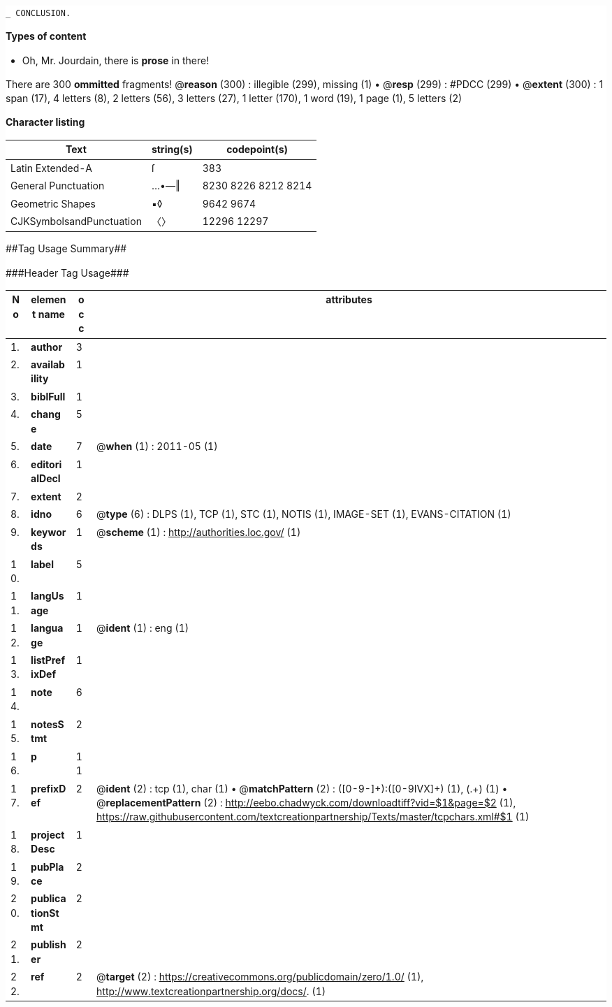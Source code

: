     _ CONCLUSION.

**Types of content**

  * Oh, Mr. Jourdain, there is **prose** in there!

There are 300 **ommitted** fragments! 
 @__reason__ (300) : illegible (299), missing (1)  •  @__resp__ (299) : #PDCC (299)  •  @__extent__ (300) : 1 span (17), 4 letters (8), 2 letters (56), 3 letters (27), 1 letter (170), 1 word (19), 1 page (1), 5 letters (2)

**Character listing**


|Text|string(s)|codepoint(s)|
|---|---|---|
|Latin Extended-A|ſ|383|
|General Punctuation|…•—‖|8230 8226 8212 8214|
|Geometric Shapes|▪◊|9642 9674|
|CJKSymbolsandPunctuation|〈〉|12296 12297|

##Tag Usage Summary##

###Header Tag Usage###

|No|element name|occ|attributes|
|---|---|---|---|
|1.|__author__|3||
|2.|__availability__|1||
|3.|__biblFull__|1||
|4.|__change__|5||
|5.|__date__|7| @__when__ (1) : 2011-05 (1)|
|6.|__editorialDecl__|1||
|7.|__extent__|2||
|8.|__idno__|6| @__type__ (6) : DLPS (1), TCP (1), STC (1), NOTIS (1), IMAGE-SET (1), EVANS-CITATION (1)|
|9.|__keywords__|1| @__scheme__ (1) : http://authorities.loc.gov/ (1)|
|10.|__label__|5||
|11.|__langUsage__|1||
|12.|__language__|1| @__ident__ (1) : eng (1)|
|13.|__listPrefixDef__|1||
|14.|__note__|6||
|15.|__notesStmt__|2||
|16.|__p__|11||
|17.|__prefixDef__|2| @__ident__ (2) : tcp (1), char (1)  •  @__matchPattern__ (2) : ([0-9\-]+):([0-9IVX]+) (1), (.+) (1)  •  @__replacementPattern__ (2) : http://eebo.chadwyck.com/downloadtiff?vid=$1&page=$2 (1), https://raw.githubusercontent.com/textcreationpartnership/Texts/master/tcpchars.xml#$1 (1)|
|18.|__projectDesc__|1||
|19.|__pubPlace__|2||
|20.|__publicationStmt__|2||
|21.|__publisher__|2||
|22.|__ref__|2| @__target__ (2) : https://creativecommons.org/publicdomain/zero/1.0/ (1), http://www.textcreationpartnership.org/docs/. (1)|
